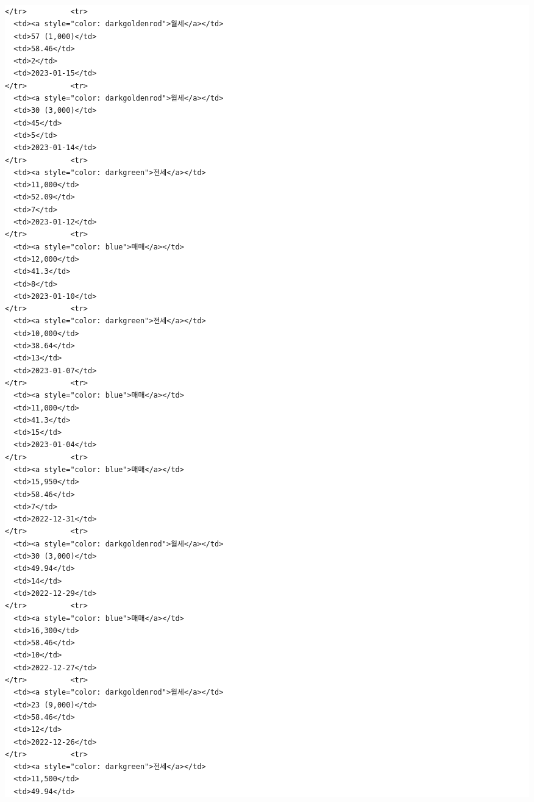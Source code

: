     </tr>          <tr>
      <td><a style="color: darkgoldenrod">월세</a></td>
      <td>57 (1,000)</td>
      <td>58.46</td>
      <td>2</td>
      <td>2023-01-15</td>
    </tr>          <tr>
      <td><a style="color: darkgoldenrod">월세</a></td>
      <td>30 (3,000)</td>
      <td>45</td>
      <td>5</td>
      <td>2023-01-14</td>
    </tr>          <tr>
      <td><a style="color: darkgreen">전세</a></td>
      <td>11,000</td>
      <td>52.09</td>
      <td>7</td>
      <td>2023-01-12</td>
    </tr>          <tr>
      <td><a style="color: blue">매매</a></td>
      <td>12,000</td>
      <td>41.3</td>
      <td>8</td>
      <td>2023-01-10</td>
    </tr>          <tr>
      <td><a style="color: darkgreen">전세</a></td>
      <td>10,000</td>
      <td>38.64</td>
      <td>13</td>
      <td>2023-01-07</td>
    </tr>          <tr>
      <td><a style="color: blue">매매</a></td>
      <td>11,000</td>
      <td>41.3</td>
      <td>15</td>
      <td>2023-01-04</td>
    </tr>          <tr>
      <td><a style="color: blue">매매</a></td>
      <td>15,950</td>
      <td>58.46</td>
      <td>7</td>
      <td>2022-12-31</td>
    </tr>          <tr>
      <td><a style="color: darkgoldenrod">월세</a></td>
      <td>30 (3,000)</td>
      <td>49.94</td>
      <td>14</td>
      <td>2022-12-29</td>
    </tr>          <tr>
      <td><a style="color: blue">매매</a></td>
      <td>16,300</td>
      <td>58.46</td>
      <td>10</td>
      <td>2022-12-27</td>
    </tr>          <tr>
      <td><a style="color: darkgoldenrod">월세</a></td>
      <td>23 (9,000)</td>
      <td>58.46</td>
      <td>12</td>
      <td>2022-12-26</td>
    </tr>          <tr>
      <td><a style="color: darkgreen">전세</a></td>
      <td>11,500</td>
      <td>49.94</td>